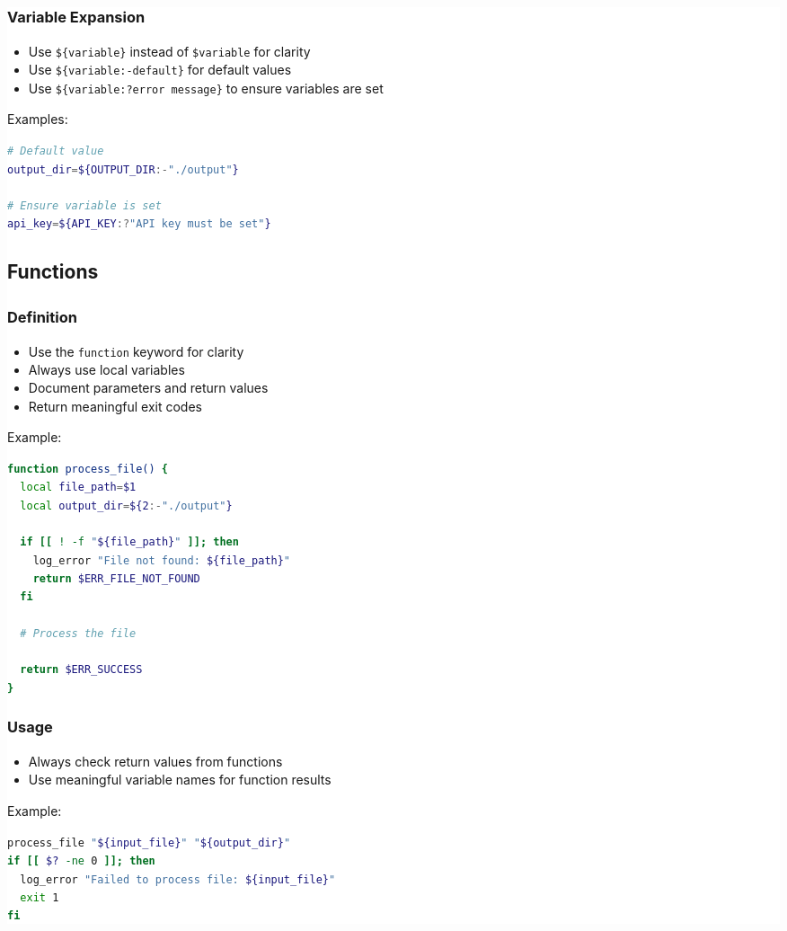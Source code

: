 ### Variable Expansion

- Use `${variable}` instead of `$variable` for clarity
- Use `${variable:-default}` for default values
- Use `${variable:?error message}` to ensure variables are set

Examples:
```bash
# Default value
output_dir=${OUTPUT_DIR:-"./output"}

# Ensure variable is set
api_key=${API_KEY:?"API key must be set"}
```

## Functions

### Definition

- Use the `function` keyword for clarity
- Always use local variables
- Document parameters and return values
- Return meaningful exit codes

Example:
```bash
function process_file() {
  local file_path=$1
  local output_dir=${2:-"./output"}
  
  if [[ ! -f "${file_path}" ]]; then
    log_error "File not found: ${file_path}"
    return $ERR_FILE_NOT_FOUND
  fi
  
  # Process the file
  
  return $ERR_SUCCESS
}
```

### Usage

- Always check return values from functions
- Use meaningful variable names for function results

Example:
```bash
process_file "${input_file}" "${output_dir}"
if [[ $? -ne 0 ]]; then
  log_error "Failed to process file: ${input_file}"
  exit 1
fi
```
